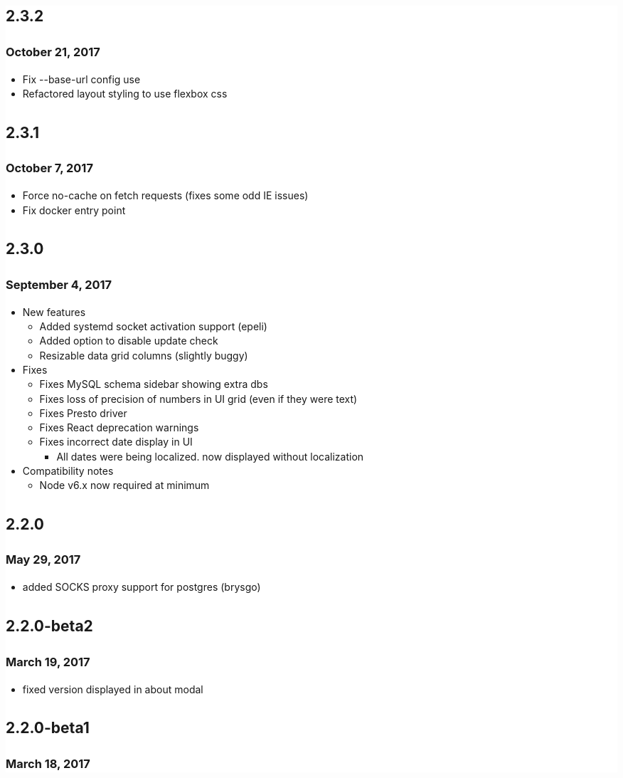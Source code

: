 ## 2.3.2

### October 21, 2017

- Fix --base-url config use
- Refactored layout styling to use flexbox css

## 2.3.1

### October 7, 2017

- Force no-cache on fetch requests (fixes some odd IE issues)
- Fix docker entry point

## 2.3.0

### September 4, 2017

- New features
  - Added systemd socket activation support (epeli)
  - Added option to disable update check
  - Resizable data grid columns (slightly buggy)
- Fixes
  - Fixes MySQL schema sidebar showing extra dbs
  - Fixes loss of precision of numbers in UI grid (even if they were text)
  - Fixes Presto driver
  - Fixes React deprecation warnings
  - Fixes incorrect date display in UI
    - All dates were being localized. now displayed without localization
- Compatibility notes
  - Node v6.x now required at minimum

## 2.2.0

### May 29, 2017

- added SOCKS proxy support for postgres (brysgo)

## 2.2.0-beta2

### March 19, 2017

- fixed version displayed in about modal

## 2.2.0-beta1

### March 18, 2017
